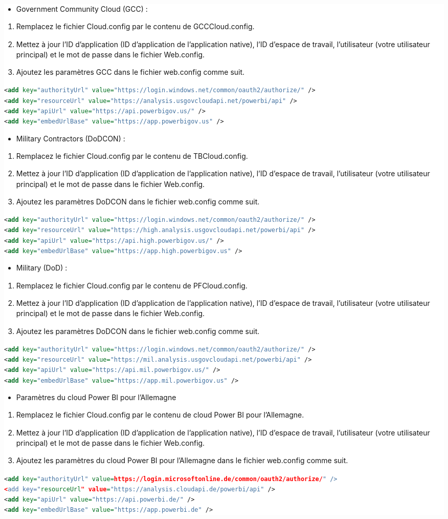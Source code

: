 * Government Community Cloud (GCC) :
1. Remplacez le fichier Cloud.config par le contenu de GCCCloud.config.

2. Mettez à jour l’ID d’application (ID d’application de l’application native), l’ID d’espace de travail, l’utilisateur (votre utilisateur principal) et le mot de passe dans le fichier Web.config.

3. Ajoutez les paramètres GCC dans le fichier web.config comme suit.

```xml
<add key="authorityUrl" value="https://login.windows.net/common/oauth2/authorize/" />
<add key="resourceUrl" value="https://analysis.usgovcloudapi.net/powerbi/api" />
<add key="apiUrl" value="https://api.powerbigov.us/" />
<add key="embedUrlBase" value="https://app.powerbigov.us" />
```

* Military Contractors (DoDCON) :
1. Remplacez le fichier Cloud.config par le contenu de TBCloud.config.

2. Mettez à jour l’ID d’application (ID d’application de l’application native), l’ID d’espace de travail, l’utilisateur (votre utilisateur principal) et le mot de passe dans le fichier Web.config.

3. Ajoutez les paramètres DoDCON dans le fichier web.config comme suit.

```xml
<add key="authorityUrl" value="https://login.windows.net/common/oauth2/authorize/" />
<add key="resourceUrl" value="https://high.analysis.usgovcloudapi.net/powerbi/api" />
<add key="apiUrl" value="https://api.high.powerbigov.us/" />
<add key="embedUrlBase" value="https://app.high.powerbigov.us" />
```

* Military (DoD) :
1. Remplacez le fichier Cloud.config par le contenu de PFCloud.config.

2. Mettez à jour l’ID d’application (ID d’application de l’application native), l’ID d’espace de travail, l’utilisateur (votre utilisateur principal) et le mot de passe dans le fichier Web.config.

3. Ajoutez les paramètres DoDCON dans le fichier web.config comme suit.

```xml
<add key="authorityUrl" value="https://login.windows.net/common/oauth2/authorize/" />
<add key="resourceUrl" value="https://mil.analysis.usgovcloudapi.net/powerbi/api" />
<add key="apiUrl" value="https://api.mil.powerbigov.us/" />
<add key="embedUrlBase" value="https://app.mil.powerbigov.us" />
```

* Paramètres du cloud Power BI pour l’Allemagne
1. Remplacez le fichier Cloud.config par le contenu de cloud Power BI pour l’Allemagne.

2. Mettez à jour l’ID d’application (ID d’application de l’application native), l’ID d’espace de travail, l’utilisateur (votre utilisateur principal) et le mot de passe dans le fichier Web.config.

3. Ajoutez les paramètres du cloud Power BI pour l’Allemagne dans le fichier web.config comme suit.

```xml
<add key="authorityUrl" value=https://login.microsoftonline.de/common/oauth2/authorize/" />
<add key="resourceUrl" value="https://analysis.cloudapi.de/powerbi/api" />
<add key="apiUrl" value="https://api.powerbi.de/" />
<add key="embedUrlBase" value="https://app.powerbi.de" />
```
